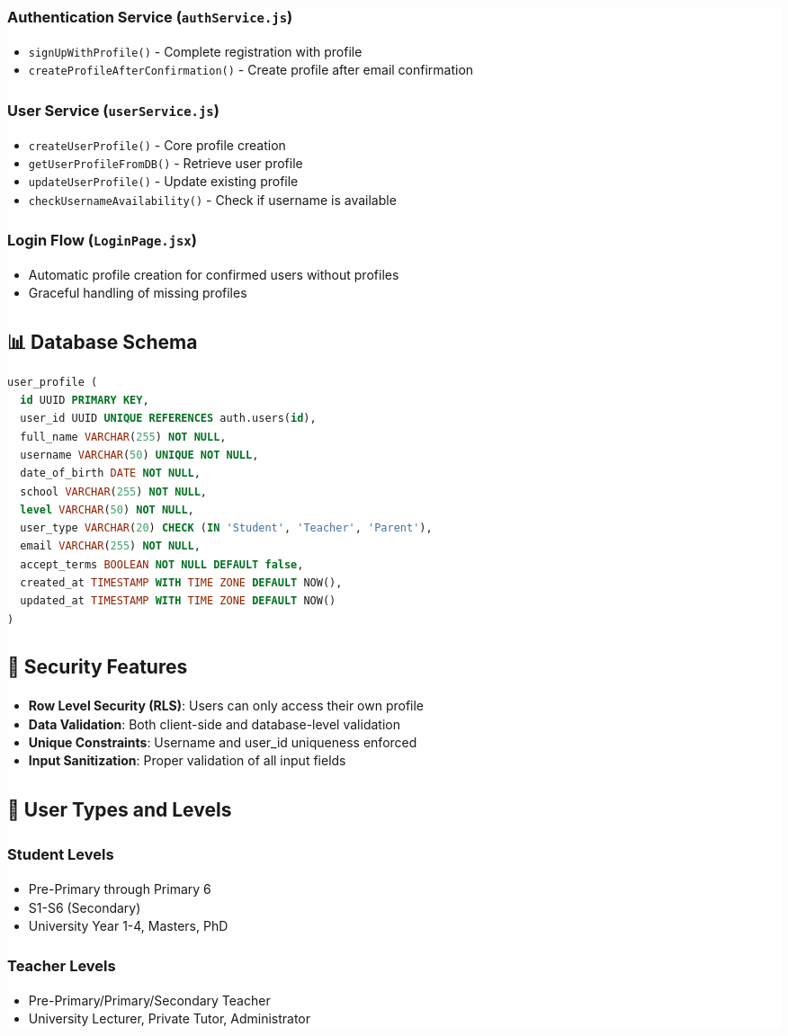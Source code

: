 ### Authentication Service (`authService.js`)
- `signUpWithProfile()` - Complete registration with profile
- `createProfileAfterConfirmation()` - Create profile after email confirmation

### User Service (`userService.js`)
- `createUserProfile()` - Core profile creation
- `getUserProfileFromDB()` - Retrieve user profile
- `updateUserProfile()` - Update existing profile
- `checkUsernameAvailability()` - Check if username is available

### Login Flow (`LoginPage.jsx`)
- Automatic profile creation for confirmed users without profiles
- Graceful handling of missing profiles

## 📊 Database Schema

```sql
user_profile (
  id UUID PRIMARY KEY,
  user_id UUID UNIQUE REFERENCES auth.users(id),
  full_name VARCHAR(255) NOT NULL,
  username VARCHAR(50) UNIQUE NOT NULL,
  date_of_birth DATE NOT NULL,
  school VARCHAR(255) NOT NULL,
  level VARCHAR(50) NOT NULL,
  user_type VARCHAR(20) CHECK (IN 'Student', 'Teacher', 'Parent'),
  email VARCHAR(255) NOT NULL,
  accept_terms BOOLEAN NOT NULL DEFAULT false,
  created_at TIMESTAMP WITH TIME ZONE DEFAULT NOW(),
  updated_at TIMESTAMP WITH TIME ZONE DEFAULT NOW()
)
```

## 🔐 Security Features

- **Row Level Security (RLS)**: Users can only access their own profile
- **Data Validation**: Both client-side and database-level validation
- **Unique Constraints**: Username and user_id uniqueness enforced
- **Input Sanitization**: Proper validation of all input fields

## 📱 User Types and Levels

### Student Levels
- Pre-Primary through Primary 6
- S1-S6 (Secondary)
- University Year 1-4, Masters, PhD

### Teacher Levels
- Pre-Primary/Primary/Secondary Teacher
- University Lecturer, Private Tutor, Administrator
